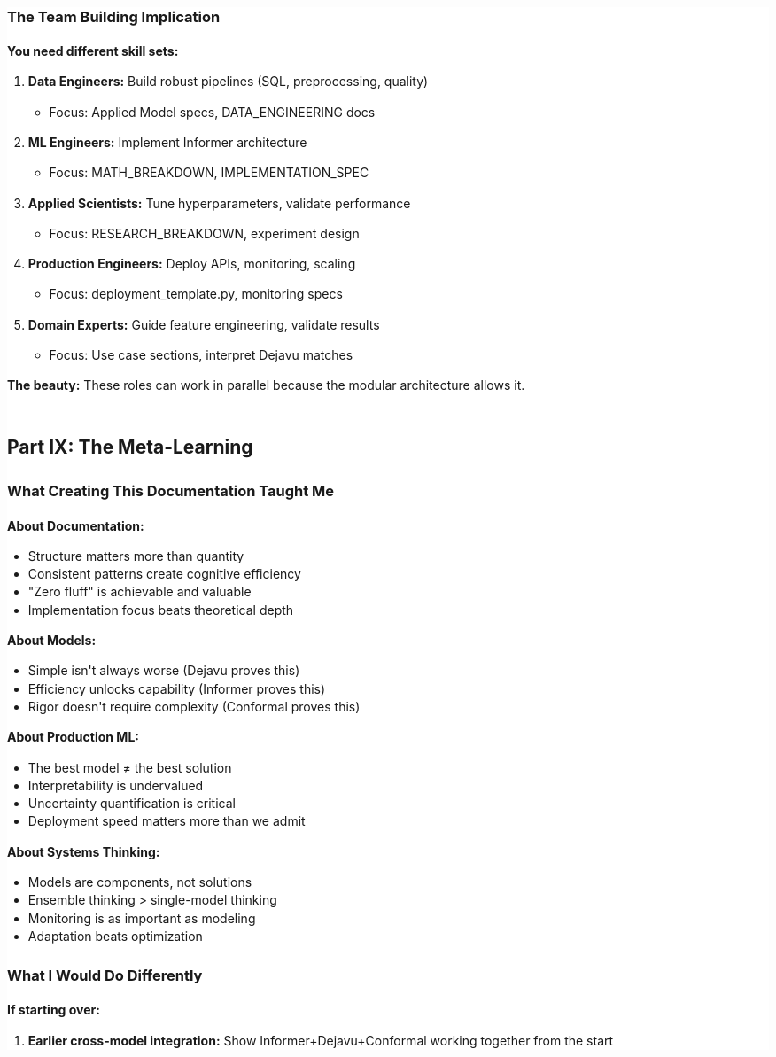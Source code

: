 ### The Team Building Implication

**You need different skill sets:**

1. **Data Engineers:** Build robust pipelines (SQL, preprocessing, quality)
   - Focus: Applied Model specs, DATA_ENGINEERING docs

2. **ML Engineers:** Implement Informer architecture
   - Focus: MATH_BREAKDOWN, IMPLEMENTATION_SPEC

3. **Applied Scientists:** Tune hyperparameters, validate performance
   - Focus: RESEARCH_BREAKDOWN, experiment design

4. **Production Engineers:** Deploy APIs, monitoring, scaling
   - Focus: deployment_template.py, monitoring specs

5. **Domain Experts:** Guide feature engineering, validate results
   - Focus: Use case sections, interpret Dejavu matches

**The beauty:** These roles can work in parallel because the modular architecture allows it.

---

## Part IX: The Meta-Learning

### What Creating This Documentation Taught Me

**About Documentation:**
- Structure matters more than quantity
- Consistent patterns create cognitive efficiency
- "Zero fluff" is achievable and valuable
- Implementation focus beats theoretical depth

**About Models:**
- Simple isn't always worse (Dejavu proves this)
- Efficiency unlocks capability (Informer proves this)
- Rigor doesn't require complexity (Conformal proves this)

**About Production ML:**
- The best model ≠ the best solution
- Interpretability is undervalued
- Uncertainty quantification is critical
- Deployment speed matters more than we admit

**About Systems Thinking:**
- Models are components, not solutions
- Ensemble thinking > single-model thinking
- Monitoring is as important as modeling
- Adaptation beats optimization

### What I Would Do Differently

**If starting over:**

1. **Earlier cross-model integration:** Show Informer+Dejavu+Conformal working together from the start
